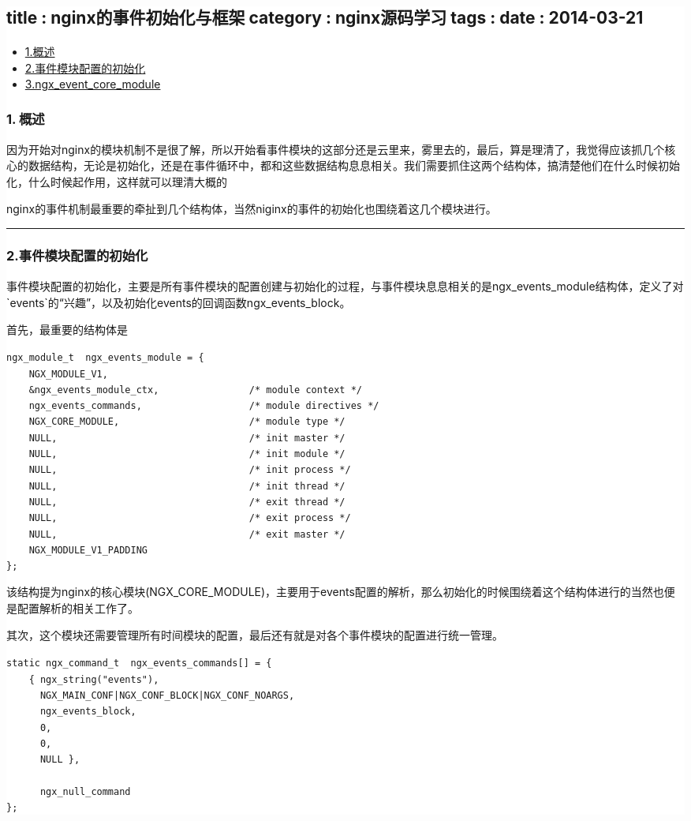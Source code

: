 title    : nginx的事件初始化与框架
category : nginx源码学习
tags     : 
date     : 2014-03-21
---

*   [1.概述](#abstract)
*   [2.事件模块配置的初始化](#events)
*   [3.ngx_event_core_module](#event_core)

<h3 id="abstract"><a>1. 概述</a></h3>
因为开始对nginx的模块机制不是很了解，所以开始看事件模块的这部分还是云里来，雾里去的，最后，算是理清了，我觉得应该抓几个核心的数据结构，无论是初始化，还是在事件循环中，都和这些数据结构息息相关。我们需要抓住这两个结构体，搞清楚他们在什么时候初始化，什么时候起作用，这样就可以理清大概的

nginx的事件机制最重要的牵扯到几个结构体，当然niginx的事件的初始化也围绕着这几个模块进行。

---------

<h3 id="events"><a>2.事件模块配置的初始化</a></h3>
事件模块配置的初始化，主要是所有事件模块的配置创建与初始化的过程，与事件模块息息相关的是ngx_events_module结构体，定义了对`events`的“兴趣”，以及初始化events的回调函数ngx_events_block。

首先，最重要的结构体是


    ngx_module_t  ngx_events_module = {
        NGX_MODULE_V1,
        &ngx_events_module_ctx,                /* module context */
        ngx_events_commands,                   /* module directives */
        NGX_CORE_MODULE,                       /* module type */
        NULL,                                  /* init master */
        NULL,                                  /* init module */
        NULL,                                  /* init process */
        NULL,                                  /* init thread */
        NULL,                                  /* exit thread */
        NULL,                                  /* exit process */
        NULL,                                  /* exit master */
        NGX_MODULE_V1_PADDING
    };
 
 
该结构提为nginx的核心模块(NGX_CORE_MODULE)，主要用于events配置的解析，那么初始化的时候围绕着这个结构体进行的当然也便是配置解析的相关工作了。

其次，这个模块还需要管理所有时间模块的配置，最后还有就是对各个事件模块的配置进行统一管理。

    static ngx_command_t  ngx_events_commands[] = {
        { ngx_string("events"),
          NGX_MAIN_CONF|NGX_CONF_BLOCK|NGX_CONF_NOARGS,
          ngx_events_block,
          0,
          0,
          NULL },

          ngx_null_command
    };

